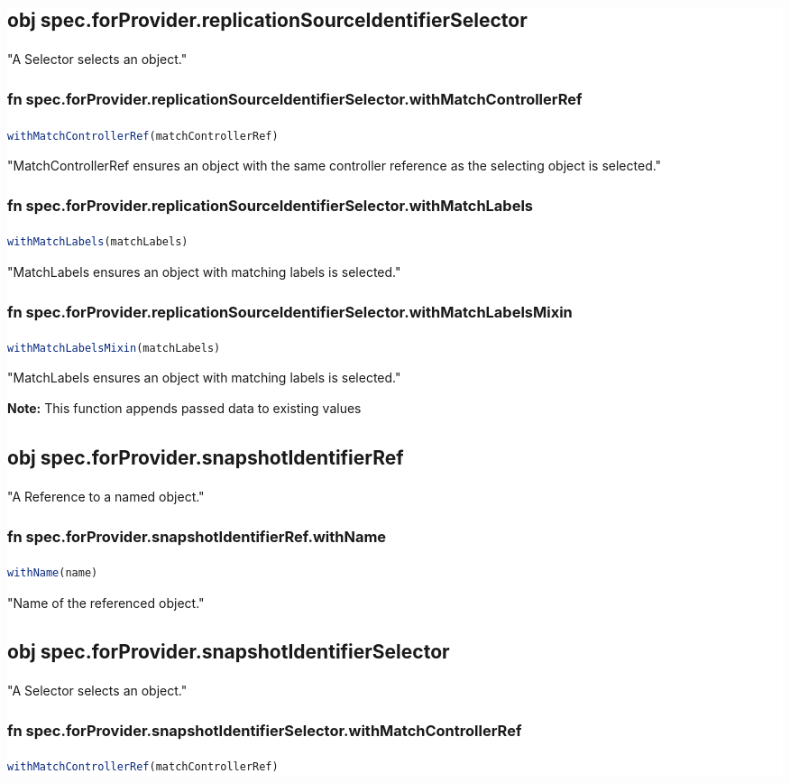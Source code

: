 ## obj spec.forProvider.replicationSourceIdentifierSelector

"A Selector selects an object."

### fn spec.forProvider.replicationSourceIdentifierSelector.withMatchControllerRef

```ts
withMatchControllerRef(matchControllerRef)
```

"MatchControllerRef ensures an object with the same controller reference as the selecting object is selected."

### fn spec.forProvider.replicationSourceIdentifierSelector.withMatchLabels

```ts
withMatchLabels(matchLabels)
```

"MatchLabels ensures an object with matching labels is selected."

### fn spec.forProvider.replicationSourceIdentifierSelector.withMatchLabelsMixin

```ts
withMatchLabelsMixin(matchLabels)
```

"MatchLabels ensures an object with matching labels is selected."

**Note:** This function appends passed data to existing values

## obj spec.forProvider.snapshotIdentifierRef

"A Reference to a named object."

### fn spec.forProvider.snapshotIdentifierRef.withName

```ts
withName(name)
```

"Name of the referenced object."

## obj spec.forProvider.snapshotIdentifierSelector

"A Selector selects an object."

### fn spec.forProvider.snapshotIdentifierSelector.withMatchControllerRef

```ts
withMatchControllerRef(matchControllerRef)
```
